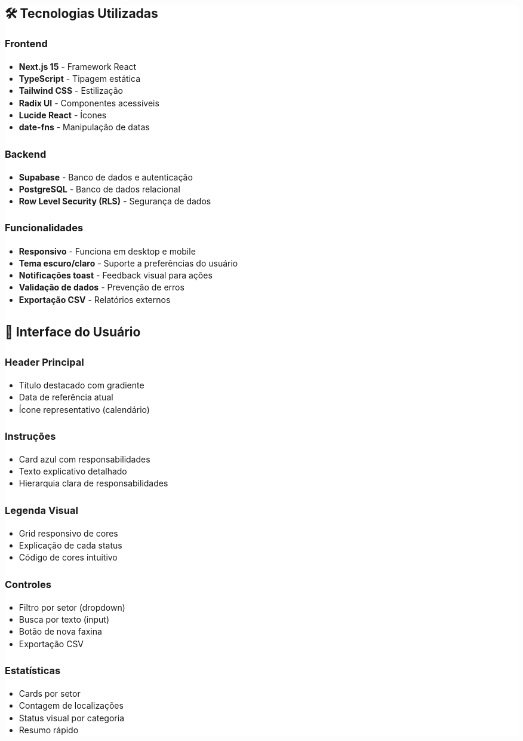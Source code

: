 ## 🛠️ **Tecnologias Utilizadas**

### **Frontend**
- **Next.js 15** - Framework React
- **TypeScript** - Tipagem estática
- **Tailwind CSS** - Estilização
- **Radix UI** - Componentes acessíveis
- **Lucide React** - Ícones
- **date-fns** - Manipulação de datas

### **Backend**
- **Supabase** - Banco de dados e autenticação
- **PostgreSQL** - Banco de dados relacional
- **Row Level Security (RLS)** - Segurança de dados

### **Funcionalidades**
- **Responsivo** - Funciona em desktop e mobile
- **Tema escuro/claro** - Suporte a preferências do usuário
- **Notificações toast** - Feedback visual para ações
- **Validação de dados** - Prevenção de erros
- **Exportação CSV** - Relatórios externos

## 📱 **Interface do Usuário**

### **Header Principal**
- Título destacado com gradiente
- Data de referência atual
- Ícone representativo (calendário)

### **Instruções**
- Card azul com responsabilidades
- Texto explicativo detalhado
- Hierarquia clara de responsabilidades

### **Legenda Visual**
- Grid responsivo de cores
- Explicação de cada status
- Código de cores intuitivo

### **Controles**
- Filtro por setor (dropdown)
- Busca por texto (input)
- Botão de nova faxina
- Exportação CSV

### **Estatísticas**
- Cards por setor
- Contagem de localizações
- Status visual por categoria
- Resumo rápido

